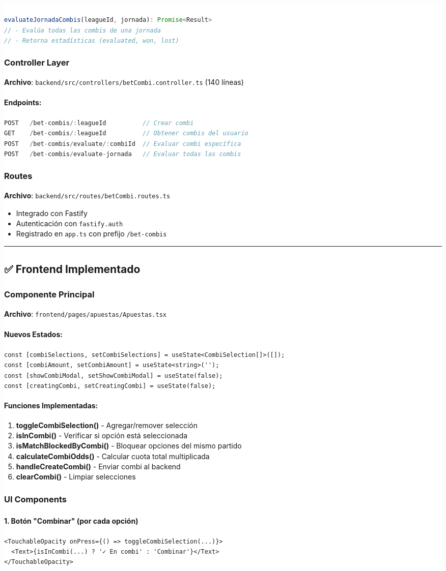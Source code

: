 ```typescript

evaluateJornadaCombis(leagueId, jornada): Promise<Result>
// - Evalúa todas las combis de una jornada
// - Retorna estadísticas (evaluated, won, lost)
```

### Controller Layer
**Archivo**: `backend/src/controllers/betCombi.controller.ts` (140 líneas)

#### Endpoints:
```typescript
POST   /bet-combis/:leagueId          // Crear combi
GET    /bet-combis/:leagueId          // Obtener combis del usuario
POST   /bet-combis/evaluate/:combiId  // Evaluar combi específica
POST   /bet-combis/evaluate-jornada   // Evaluar todas las combis
```

### Routes
**Archivo**: `backend/src/routes/betCombi.routes.ts`
- Integrado con Fastify
- Autenticación con `fastify.auth`
- Registrado en `app.ts` con prefijo `/bet-combis`

---

## ✅ Frontend Implementado

### Componente Principal
**Archivo**: `frontend/pages/apuestas/Apuestas.tsx`

#### Nuevos Estados:
```tsx
const [combiSelections, setCombiSelections] = useState<CombiSelection[]>([]);
const [combiAmount, setCombiAmount] = useState<string>('');
const [showCombiModal, setShowCombiModal] = useState(false);
const [creatingCombi, setCreatingCombi] = useState(false);
```

#### Funciones Implementadas:
1. **toggleCombiSelection()** - Agregar/remover selección
2. **isInCombi()** - Verificar si opción está seleccionada
3. **isMatchBlockedByCombi()** - Bloquear opciones del mismo partido
4. **calculateCombiOdds()** - Calcular cuota total multiplicada
5. **handleCreateCombi()** - Enviar combi al backend
6. **clearCombi()** - Limpiar selecciones

### UI Components

#### 1. Botón "Combinar" (por cada opción)
```tsx
<TouchableOpacity onPress={() => toggleCombiSelection(...)}>
  <Text>{isInCombi(...) ? '✓ En combi' : 'Combinar'}</Text>
</TouchableOpacity>
```
